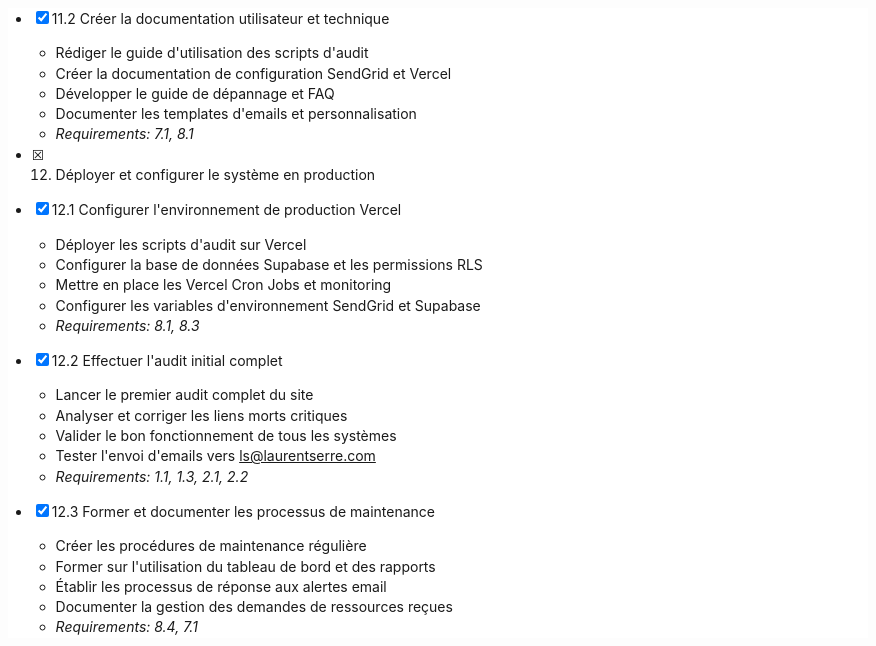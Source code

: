 - [x] 11.2 Créer la documentation utilisateur et technique
  - Rédiger le guide d'utilisation des scripts d'audit
  - Créer la documentation de configuration SendGrid et Vercel
  - Développer le guide de dépannage et FAQ
  - Documenter les templates d'emails et personnalisation
  - _Requirements: 7.1, 8.1_

- [x] 12. Déployer et configurer le système en production
- [x] 12.1 Configurer l'environnement de production Vercel
  - Déployer les scripts d'audit sur Vercel
  - Configurer la base de données Supabase et les permissions RLS
  - Mettre en place les Vercel Cron Jobs et monitoring
  - Configurer les variables d'environnement SendGrid et Supabase
  - _Requirements: 8.1, 8.3_

- [x] 12.2 Effectuer l'audit initial complet
  - Lancer le premier audit complet du site
  - Analyser et corriger les liens morts critiques
  - Valider le bon fonctionnement de tous les systèmes
  - Tester l'envoi d'emails vers ls@laurentserre.com
  - _Requirements: 1.1, 1.3, 2.1, 2.2_

- [x] 12.3 Former et documenter les processus de maintenance
  - Créer les procédures de maintenance régulière
  - Former sur l'utilisation du tableau de bord et des rapports
  - Établir les processus de réponse aux alertes email
  - Documenter la gestion des demandes de ressources reçues
  - _Requirements: 8.4, 7.1_